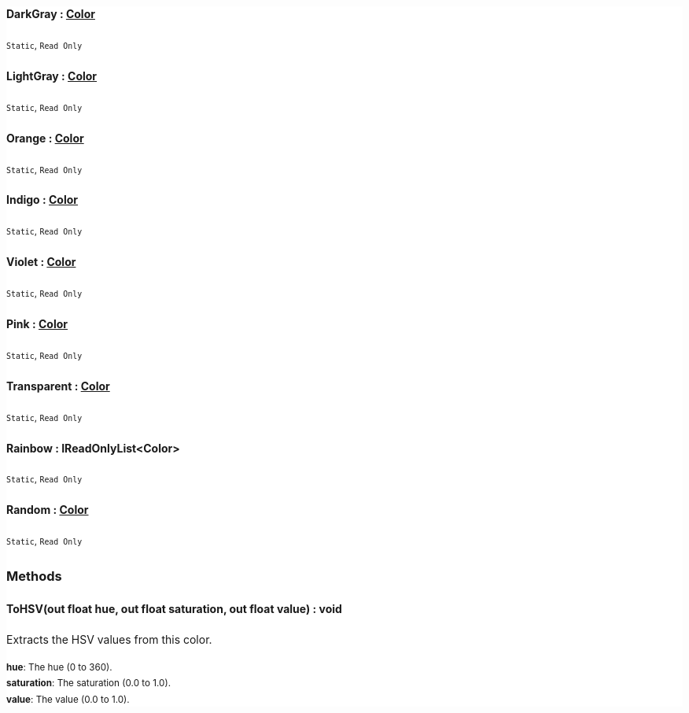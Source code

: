 #### <a name="DAR69CE9AE9"></a>DarkGray : [Color](Heirloom.Drawing.Color.md)

<small>`Static`, `Read Only`</small>

#### <a name="LIG2E3D3CFB"></a>LightGray : [Color](Heirloom.Drawing.Color.md)

<small>`Static`, `Read Only`</small>

#### <a name="ORA78ADA558"></a>Orange : [Color](Heirloom.Drawing.Color.md)

<small>`Static`, `Read Only`</small>

#### <a name="IND56133F0"></a>Indigo : [Color](Heirloom.Drawing.Color.md)

<small>`Static`, `Read Only`</small>

#### <a name="VIOD94877FD"></a>Violet : [Color](Heirloom.Drawing.Color.md)

<small>`Static`, `Read Only`</small>

#### <a name="PINE1E27C5E"></a>Pink : [Color](Heirloom.Drawing.Color.md)

<small>`Static`, `Read Only`</small>

#### <a name="TRA962107FC"></a>Transparent : [Color](Heirloom.Drawing.Color.md)

<small>`Static`, `Read Only`</small>

#### <a name="RAIC72A67E4"></a>Rainbow : IReadOnlyList\<Color>

<small>`Static`, `Read Only`</small>

#### <a name="RANE1E4B317"></a>Random : [Color](Heirloom.Drawing.Color.md)

<small>`Static`, `Read Only`</small>

### Methods

#### <a name="TOH917B084C"></a>ToHSV(out float hue, out float saturation, out float value) : void


Extracts the HSV values from this color.

<small>**hue**: <param name="hue">The hue (0 to 360).</param>  
</small>
<small>**saturation**: <param name="saturation">The saturation (0.0 to 1.0).</param>  
</small>
<small>**value**: <param name="value">The value (0.0 to 1.0).</param>  
</small>
